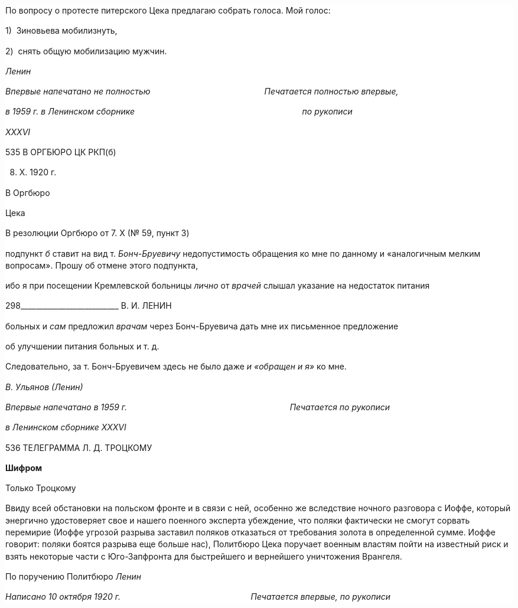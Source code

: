 По вопросу о протесте питерского Цека предлагаю собрать голоса. Мой голос:

1)  Зиновьева мобилизнуть,

2)  снять общую мобилизацию мужчин.

_Ленин_

_Впервые напечатано не полностью_                                                 _Печатается полностью впервые,_

_в 1959 г. в Ленинском сборнике                                                                        по рукописи_

_XXXVI_

535 В ОРГБЮРО ЦК РКП(б)

8. X. 1920 г.

В Оргбюро

Цека

В резолюции Оргбюро от 7. X (№ 59, пункт 3)

подпункт _б_ ставит на вид т. _Бонч-Бруевичу_ недопустимость обращения ко мне по данному и «аналогичным мелким вопросам». Прошу об отмене этого подпункта,

ибо я при посещении Кремлевской больницы _лично_ от _врачей_ слышал указание на недостаток питания

  

298__________________________ В. И. ЛЕНИН

больных и _сам_ предложил _врачам_ через Бонч-Бруевича дать мне их письменное пред­ложение

об улучшении питания больных и т. д.

Следовательно, за т. Бонч-Бруевичем здесь не было даже _и «обращен и я»_ ко мне.

_В. Ульянов (Ленин)_

_Впервые напечатано в 1959 г.                                                                      Печатается по рукописи_

_в Ленинском сборнике_ _XXXVI_

536 ТЕЛЕГРАММА Л. Д. ТРОЦКОМУ

**Шифром**

Только Троцкому

Ввиду всей обстановки на польском фронте и в связи с ней, особенно же вследствие ночного разговора с Иоффе, который энергично удостоверяет свое и нашего поенного эксперта убеждение, что поляки фактически не смогут сорвать перемирие (Иоффе уг­розой разрыва заставил поляков отказаться от требования золота в определенной сум­ме. Иоффе говорит: поляки боятся разрыва еще больше нас), Политбюро Цека поручает военным властям пойти на известный риск и взять некоторые части с Юго-Запфронта для быстрейшего и вернейшего уничтожения Врангеля.

По поручению Политбюро _Ленин_

_Написано 10 октября 1920 г.                                                        Печатается впервые, по рукописи_
